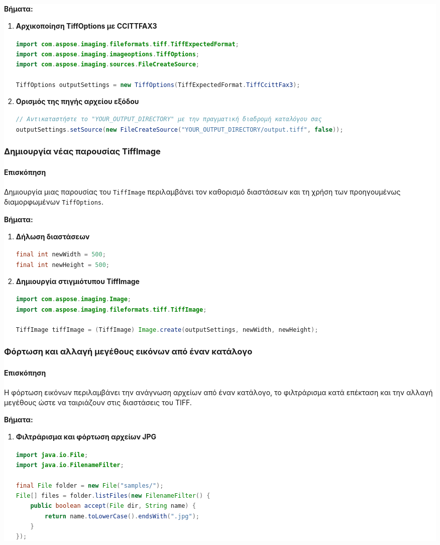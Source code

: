 **Βήματα:**

1. **Αρχικοποίηση TiffOptions με CCITTFAX3**
    ```java
    import com.aspose.imaging.fileformats.tiff.TiffExpectedFormat;
    import com.aspose.imaging.imageoptions.TiffOptions;
    import com.aspose.imaging.sources.FileCreateSource;

    TiffOptions outputSettings = new TiffOptions(TiffExpectedFormat.TiffCcittFax3);
    ```

2. **Ορισμός της πηγής αρχείου εξόδου**
    ```java
    // Αντικαταστήστε το "YOUR_OUTPUT_DIRECTORY" με την πραγματική διαδρομή καταλόγου σας
    outputSettings.setSource(new FileCreateSource("YOUR_OUTPUT_DIRECTORY/output.tiff", false));
    ```

### Δημιουργία νέας παρουσίας TiffImage

#### Επισκόπηση
Δημιουργία μιας παρουσίας του `TiffImage` περιλαμβάνει τον καθορισμό διαστάσεων και τη χρήση των προηγουμένως διαμορφωμένων `TiffOptions`.

**Βήματα:**

1. **Δήλωση διαστάσεων**
    ```java
    final int newWidth = 500;
    final int newHeight = 500;
    ```

2. **Δημιουργία στιγμιότυπου TiffImage**
    ```java
    import com.aspose.imaging.Image;
    import com.aspose.imaging.fileformats.tiff.TiffImage;

    TiffImage tiffImage = (TiffImage) Image.create(outputSettings, newWidth, newHeight);
    ```

### Φόρτωση και αλλαγή μεγέθους εικόνων από έναν κατάλογο

#### Επισκόπηση
Η φόρτωση εικόνων περιλαμβάνει την ανάγνωση αρχείων από έναν κατάλογο, το φιλτράρισμα κατά επέκταση και την αλλαγή μεγέθους ώστε να ταιριάζουν στις διαστάσεις του TIFF.

**Βήματα:**

1. **Φιλτράρισμα και φόρτωση αρχείων JPG**
    ```java
    import java.io.File;
    import java.io.FilenameFilter;

    final File folder = new File("samples/");
    File[] files = folder.listFiles(new FilenameFilter() {
        public boolean accept(File dir, String name) {
            return name.toLowerCase().endsWith(".jpg");
        }
    });
